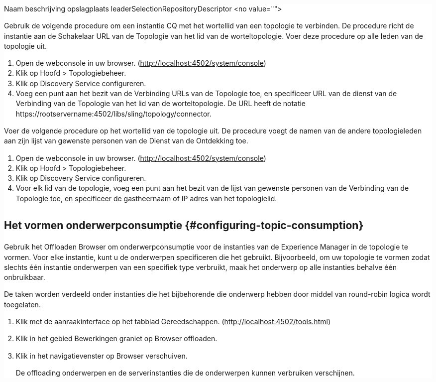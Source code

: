    <td>Naam beschrijving opslagplaats</td>
   <td>leaderSelectionRepositoryDescriptor</td>
   <td> </td>
   <td>&lt;no value=""&gt;</td>
  </tr>
 </tbody>
</table>

Gebruik de volgende procedure om een instantie CQ met het wortellid van een topologie te verbinden. De procedure richt de instantie aan de Schakelaar URL van de Topologie van het lid van de worteltopologie. Voer deze procedure op alle leden van de topologie uit.

1. Open de webconsole in uw browser. ([http://localhost:4502/system/console](http://localhost:4502/system/console))
1. Klik op Hoofd > Topologiebeheer.
1. Klik op Discovery Service configureren.
1. Voeg een punt aan het bezit van de Verbinding URLs van de Topologie toe, en specificeer URL van de dienst van de Verbinding van de Topologie van het lid van de worteltopologie. De URL heeft de notatie https://rootservername:4502/libs/sling/topology/connector.

Voer de volgende procedure op het wortellid van de topologie uit. De procedure voegt de namen van de andere topologieleden aan zijn lijst van gewenste personen van de Dienst van de Ontdekking toe.

1. Open de webconsole in uw browser. ([http://localhost:4502/system/console](http://localhost:4502/system/console))
1. Klik op Hoofd > Topologiebeheer.
1. Klik op Discovery Service configureren.
1. Voor elk lid van de topologie, voeg een punt aan het bezit van de lijst van gewenste personen van de Verbinding van de Topologie toe, en specificeer de gastheernaam of IP adres van het topologielid.

## Het vormen onderwerpconsumptie {#configuring-topic-consumption}

Gebruik het Offloaden Browser om onderwerpconsumptie voor de instanties van de Experience Manager in de topologie te vormen. Voor elke instantie, kunt u de onderwerpen specificeren die het gebruikt. Bijvoorbeeld, om uw topologie te vormen zodat slechts één instantie onderwerpen van een specifiek type verbruikt, maak het onderwerp op alle instanties behalve één onbruikbaar.

De taken worden verdeeld onder instanties die het bijbehorende die onderwerp hebben door middel van round-robin logica wordt toegelaten.

1. Klik met de aanraakinterface op het tabblad Gereedschappen. ([http://localhost:4502/tools.html](http://localhost:4502/tools.html))
1. Klik in het gebied Bewerkingen graniet op Browser offloaden.
1. Klik in het navigatievenster op Browser verschuiven.

   De offloading onderwerpen en de serverinstanties die de onderwerpen kunnen verbruiken verschijnen.
